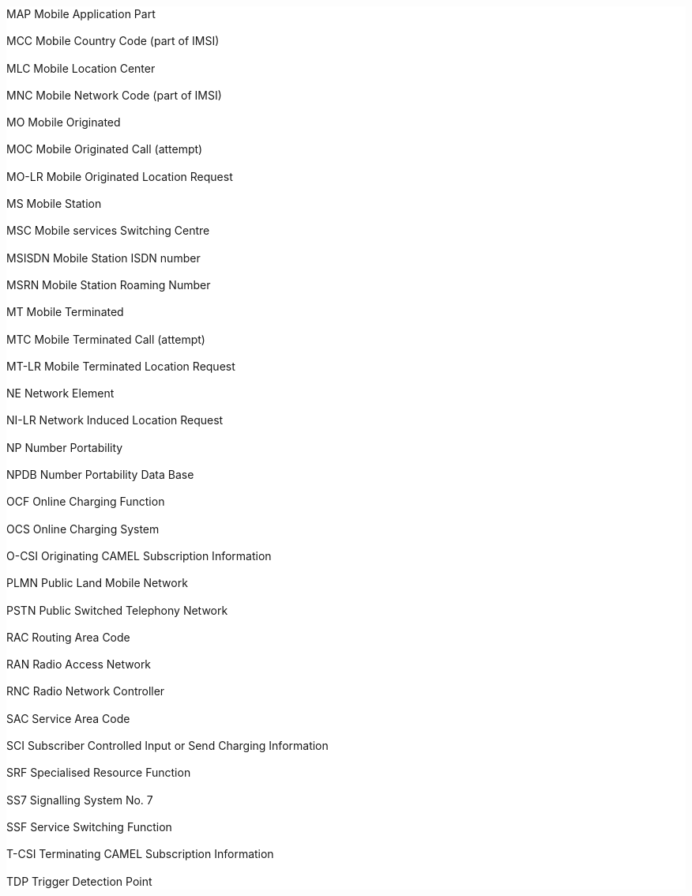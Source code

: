 MAP Mobile Application Part

MCC Mobile Country Code (part of IMSI)

MLC Mobile Location Center

MNC Mobile Network Code (part of IMSI)

MO Mobile Originated

MOC Mobile Originated Call (attempt)

MO-LR Mobile Originated Location Request

MS Mobile Station

MSC Mobile services Switching Centre

MSISDN Mobile Station ISDN number

MSRN Mobile Station Roaming Number

MT Mobile Terminated

MTC Mobile Terminated Call (attempt)

MT-LR Mobile Terminated Location Request

NE Network Element

NI-LR Network Induced Location Request

NP Number Portability

NPDB Number Portability Data Base

OCF Online Charging Function

OCS Online Charging System

O-CSI Originating CAMEL Subscription Information

PLMN Public Land Mobile Network

PSTN Public Switched Telephony Network

RAC Routing Area Code

RAN Radio Access Network

RNC Radio Network Controller

SAC Service Area Code

SCI Subscriber Controlled Input or Send Charging Information

SRF Specialised Resource Function

SS7 Signalling System No. 7

SSF Service Switching Function

T-CSI Terminating CAMEL Subscription Information

TDP Trigger Detection Point
